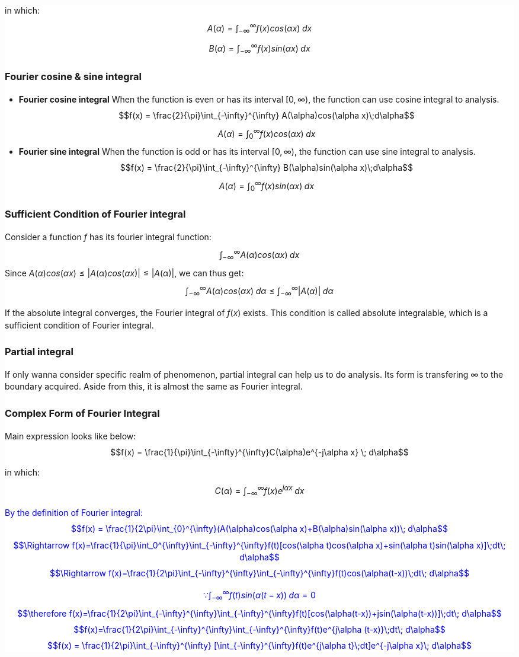 in which:
$$A(\alpha) = \int_{-\infty}^{\infty} f(x)cos(\alpha x)\; dx$$ $$B(\alpha) = \int_{-\infty}^{\infty} f(x)sin(\alpha x)\; dx$$

### Fourier cosine & sine integral
* **Fourier cosine integral**
When the function is even or has its interval $[0, \infty)$, the function can use cosine integral to analysis.
$$f(x) = \frac{2}{\pi}\int_{-\infty}^{\infty} A(\alpha)cos(\alpha x)\;d\alpha$$ $$A(\alpha) = \int_0^{\infty} f(x)cos(\alpha x)\; dx$$
* **Fourier sine integral**
When the function is odd or has its interval $[0, \infty)$, the function can use sine integral to analysis.
$$f(x) = \frac{2}{\pi}\int_{-\infty}^{\infty} B(\alpha)sin(\alpha x)\;d\alpha$$ $$A(\alpha) = \int_0^{\infty} f(x)sin(\alpha x)\; dx$$

### Sufficient Condition of Fourier integral
Consider a function $f$ has its fourier integral function:
$$\int_{-\infty}^{\infty}A(\alpha) cos(\alpha x) \; dx$$
Since $A(\alpha) cos(\alpha x)\le |A(\alpha) cos(\alpha x)|\le |A(\alpha)|$, we can thus get:
$$\int_{-\infty}^{\infty} A(\alpha) cos(\alpha x)\; d\alpha \le \int_{-\infty}^{\infty} |A(\alpha)|\; d\alpha$$

If the absolute integral converges, the Fourier integral of $f(x)$ exists.
This condition is called absolute integralable, which is a sufficient condition of Fourier integral.

### Partial integral
If only wanna consider specific realm of phenomenon, partial integral can help us to do analysis.
Its form is transfering $\infty$ to the boundary acquired.
Aside from this, it is almost the same as Fourier integral.

### Complex Form of Fourier Integral
Main expression looks like below:
$$f(x) = \frac{1}{\pi}\int_{-\infty}^{\infty}C(\alpha)e^{-j\alpha x} \; d\alpha$$

in which:
$$C(\alpha) = \int_{-\infty}^{\infty}f(x)e^{j\alpha x} \; dx$$


<font color=#00f>
<pf.>

By the definition of Fourier integral:
$$f(x) = \frac{1}{2\pi}\int_{0}^{\infty}(A(\alpha)cos(\alpha x)+B(\alpha)sin(\alpha x))\; d\alpha$$ $$\Rightarrow f(x)=\frac{1}{\pi}\int_0^{\infty}\int_{-\infty}^{\infty}f(t)[cos(\alpha t)cos(\alpha x)+sin(\alpha t)sin(\alpha x)]\;dt\; d\alpha$$ $$\Rightarrow f(x)=\frac{1}{2\pi}\int_{-\infty}^{\infty}\int_{-\infty}^{\infty}f(t)cos(\alpha(t-x))\;dt\; d\alpha$$

$$\because \int_{-\infty}^{\infty}f(t)sin(\alpha(t-x))\; d\alpha = 0$$ $$\therefore f(x)=\frac{1}{2\pi}\int_{-\infty}^{\infty}\int_{-\infty}^{\infty}f(t)[cos(\alpha(t-x))+jsin(\alpha(t-x))]\;dt\; d\alpha$$ $$f(x)=\frac{1}{2\pi}\int_{-\infty}^{\infty}\int_{-\infty}^{\infty}f(t)e^{j\alpha (t-x)}\;dt\; d\alpha$$ $$f(x) = \frac{1}{2\pi}\int_{-\infty}^{\infty} [\int_{-\infty}^{\infty}f(t)e^{j\alpha t}\;dt]e^{-j\alpha x}\; d\alpha$$
</font>
